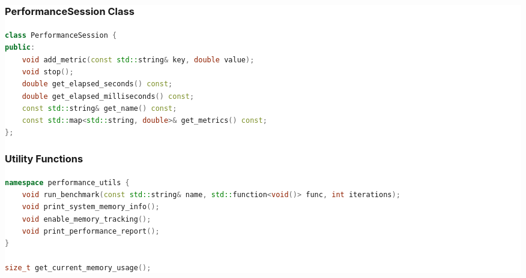 ### PerformanceSession Class

```cpp
class PerformanceSession {
public:
    void add_metric(const std::string& key, double value);
    void stop();
    double get_elapsed_seconds() const;
    double get_elapsed_milliseconds() const;
    const std::string& get_name() const;
    const std::map<std::string, double>& get_metrics() const;
};
```

### Utility Functions

```cpp
namespace performance_utils {
    void run_benchmark(const std::string& name, std::function<void()> func, int iterations);
    void print_system_memory_info();
    void enable_memory_tracking();
    void print_performance_report();
}

size_t get_current_memory_usage();
```

